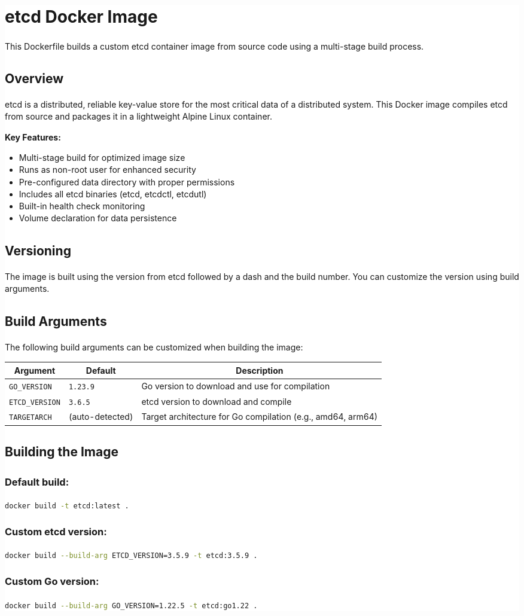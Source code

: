 # etcd Docker Image

This Dockerfile builds a custom etcd container image from source code using a multi-stage build process.

## Overview

etcd is a distributed, reliable key-value store for the most critical data of a distributed system. This Docker image compiles etcd from source and packages it in a lightweight Alpine Linux container.

**Key Features:**
- Multi-stage build for optimized image size
- Runs as non-root user for enhanced security
- Pre-configured data directory with proper permissions
- Includes all etcd binaries (etcd, etcdctl, etcdutl)
- Built-in health check monitoring
- Volume declaration for data persistence

## Versioning

The image is built using the version from etcd followed by a dash and the build number. You can customize the version using build arguments.

## Build Arguments

The following build arguments can be customized when building the image:

| Argument | Default | Description |
|----------|---------|-------------|
| `GO_VERSION` | `1.23.9` | Go version to download and use for compilation |
| `ETCD_VERSION` | `3.6.5` | etcd version to download and compile |
| `TARGETARCH` | (auto-detected) | Target architecture for Go compilation (e.g., amd64, arm64) |

## Building the Image

### Default build:
```bash
docker build -t etcd:latest .
```

### Custom etcd version:
```bash
docker build --build-arg ETCD_VERSION=3.5.9 -t etcd:3.5.9 .
```

### Custom Go version:
```bash
docker build --build-arg GO_VERSION=1.22.5 -t etcd:go1.22 .
```
